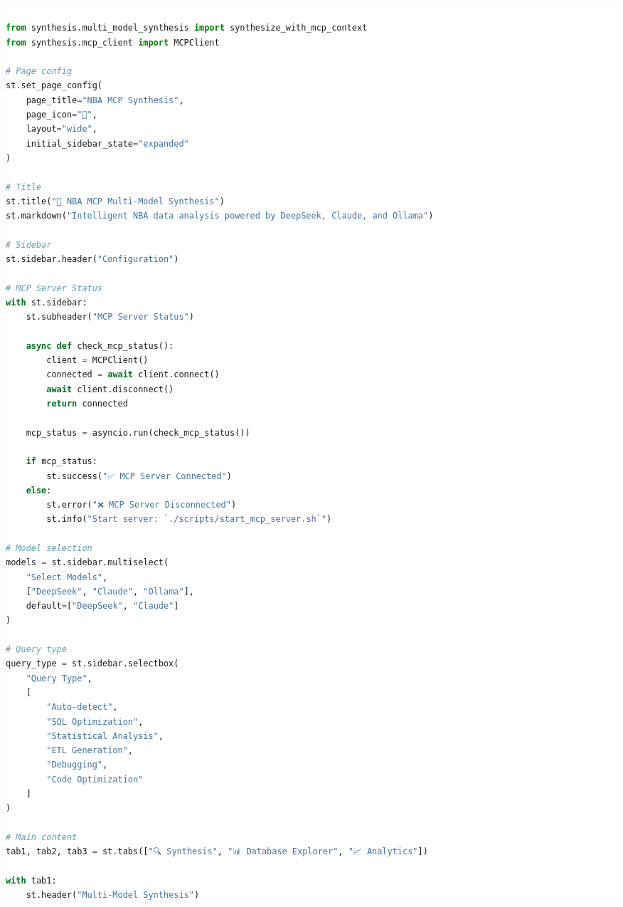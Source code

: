 ```python

from synthesis.multi_model_synthesis import synthesize_with_mcp_context
from synthesis.mcp_client import MCPClient

# Page config
st.set_page_config(
    page_title="NBA MCP Synthesis",
    page_icon="🏀",
    layout="wide",
    initial_sidebar_state="expanded"
)

# Title
st.title("🏀 NBA MCP Multi-Model Synthesis")
st.markdown("Intelligent NBA data analysis powered by DeepSeek, Claude, and Ollama")

# Sidebar
st.sidebar.header("Configuration")

# MCP Server Status
with st.sidebar:
    st.subheader("MCP Server Status")

    async def check_mcp_status():
        client = MCPClient()
        connected = await client.connect()
        await client.disconnect()
        return connected

    mcp_status = asyncio.run(check_mcp_status())

    if mcp_status:
        st.success("✅ MCP Server Connected")
    else:
        st.error("❌ MCP Server Disconnected")
        st.info("Start server: `./scripts/start_mcp_server.sh`")

# Model selection
models = st.sidebar.multiselect(
    "Select Models",
    ["DeepSeek", "Claude", "Ollama"],
    default=["DeepSeek", "Claude"]
)

# Query type
query_type = st.sidebar.selectbox(
    "Query Type",
    [
        "Auto-detect",
        "SQL Optimization",
        "Statistical Analysis",
        "ETL Generation",
        "Debugging",
        "Code Optimization"
    ]
)

# Main content
tab1, tab2, tab3 = st.tabs(["🔍 Synthesis", "📊 Database Explorer", "📈 Analytics"])

with tab1:
    st.header("Multi-Model Synthesis")

```
